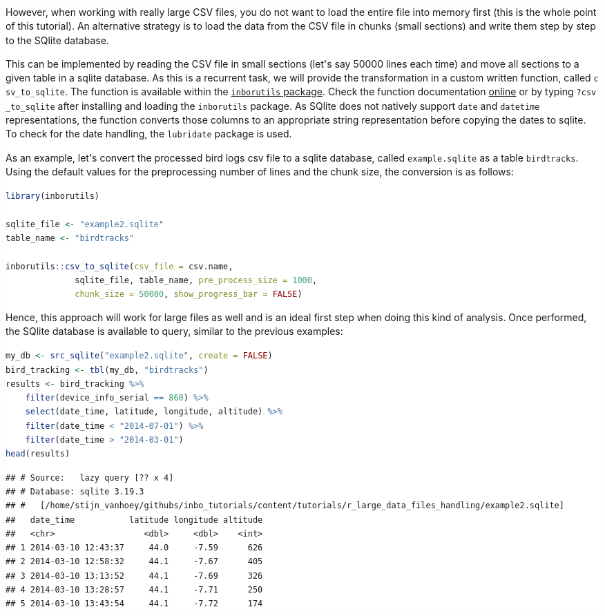 However, when working with really large CSV files, you do not want to load the entire file into memory first (this is the whole point of this tutorial). An alternative strategy is to load the data from the CSV file in chunks (small sections) and write them step by step to the SQlite database.

This can be implemented by reading the CSV file in small sections (let's say 50000 lines each time) and move all sections to a given table in a sqlite database. As this is a recurrent task, we will provide the transformation in a custom written function, called `csv_to_sqlite`. The function is available within the [`inborutils` package](https://inbo.github.io/inborutils/). Check the function documentation [online](https://inbo.github.io/inborutils/reference/csv_to_sqlite.html) or by typing `?csv_to_sqlite` after installing and loading the `inborutils` package. As SQlite does not natively support `date` and `datetime` representations, the function converts those columns to an appropriate string representation before copying the dates to sqlite. To check for the date handling, the `lubridate` package is used.

As an example, let's convert the processed bird logs csv file to a sqlite database, called `example.sqlite` as a table `birdtracks`. Using the default values for the preprocessing number of lines and the chunk size, the conversion is as follows:

``` r
library(inborutils)

sqlite_file <- "example2.sqlite"
table_name <- "birdtracks"

inborutils::csv_to_sqlite(csv_file = csv.name, 
              sqlite_file, table_name, pre_process_size = 1000, 
              chunk_size = 50000, show_progress_bar = FALSE)
```

Hence, this approach will work for large files as well and is an ideal first step when doing this kind of analysis. Once performed, the SQlite database is available to query, similar to the previous examples:

``` r
my_db <- src_sqlite("example2.sqlite", create = FALSE)
bird_tracking <- tbl(my_db, "birdtracks")
results <- bird_tracking %>%
    filter(device_info_serial == 860) %>%
    select(date_time, latitude, longitude, altitude) %>%
    filter(date_time < "2014-07-01") %>%
    filter(date_time > "2014-03-01")
head(results)
```

    ## # Source:   lazy query [?? x 4]
    ## # Database: sqlite 3.19.3
    ## #   [/home/stijn_vanhoey/githubs/inbo_tutorials/content/tutorials/r_large_data_files_handling/example2.sqlite]
    ##   date_time           latitude longitude altitude
    ##   <chr>                  <dbl>     <dbl>    <int>
    ## 1 2014-03-10 12:43:37     44.0     -7.59      626
    ## 2 2014-03-10 12:58:32     44.1     -7.67      405
    ## 3 2014-03-10 13:13:52     44.1     -7.69      326
    ## 4 2014-03-10 13:28:57     44.1     -7.71      250
    ## 5 2014-03-10 13:43:54     44.1     -7.72      174